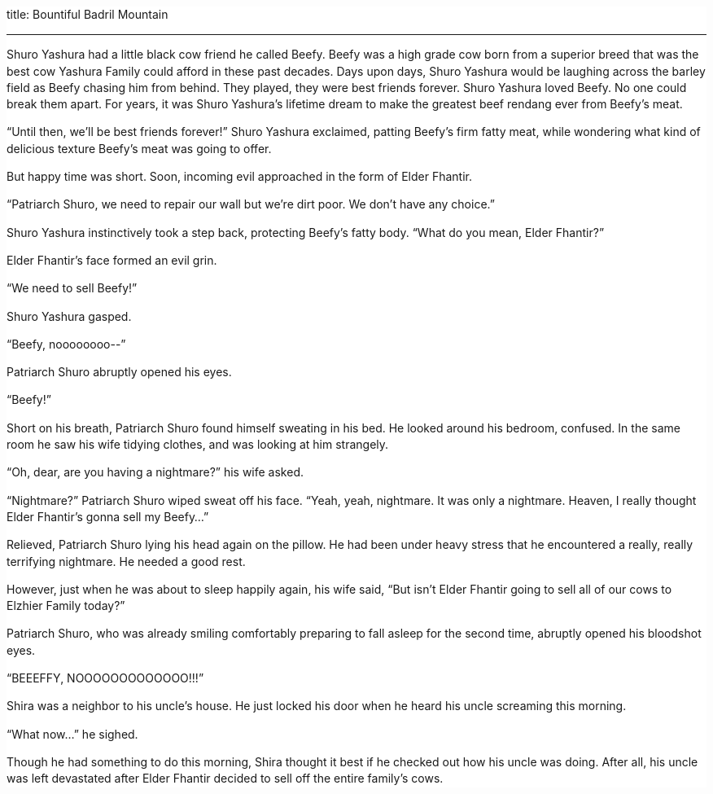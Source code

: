 title: Bountiful Badril Mountain

---

Shuro Yashura had a little black cow friend he called Beefy. Beefy was a high grade cow born from a superior breed that was the best cow Yashura Family could afford in these past decades. Days upon days, Shuro Yashura would be laughing across the barley field as Beefy chasing him from behind. They played, they were best friends forever. Shuro Yashura loved Beefy. No one could break them apart. For years, it was Shuro Yashura’s lifetime dream to make the greatest beef rendang ever from Beefy’s meat.

“Until then, we’ll be best friends forever!” Shuro Yashura exclaimed, patting Beefy’s firm fatty meat, while wondering what kind of delicious texture Beefy’s meat was going to offer.

But happy time was short. Soon, incoming evil approached in the form of Elder Fhantir.

“Patriarch Shuro, we need to repair our wall but we’re dirt poor. We don’t have any choice.”

Shuro Yashura instinctively took a step back, protecting Beefy’s fatty body. “What do you mean, Elder Fhantir?”

Elder Fhantir’s face formed an evil grin. 

“We need to sell Beefy!”

Shuro Yashura gasped. 

“Beefy, noooooooo--”

Patriarch Shuro abruptly opened his eyes. 

“Beefy!”

Short on his breath, Patriarch Shuro found himself sweating in his bed. He looked around his bedroom, confused. In the same room he saw his wife tidying clothes, and was looking at him strangely.

“Oh, dear, are you having a nightmare?” his wife asked.

“Nightmare?” Patriarch Shuro wiped sweat off his face. “Yeah, yeah, nightmare. It was only a nightmare. Heaven, I really thought Elder Fhantir’s gonna sell my Beefy…”

Relieved, Patriarch Shuro lying his head again on the pillow. He had been under heavy stress that he encountered a really, really terrifying nightmare. He needed a good rest.

However, just when he was about to sleep happily again, his wife said, “But isn’t Elder Fhantir going to sell all of our cows to Elzhier Family today?” 

Patriarch Shuro, who was already smiling comfortably preparing to fall asleep for the second time, abruptly opened his bloodshot eyes. 

“BEEEFFY, NOOOOOOOOOOOOO!!!”

Shira was a neighbor to his uncle’s house. He just locked his door when he heard his uncle screaming this morning.

“What now…” he sighed.

Though he had something to do this morning, Shira thought it best if he checked out how his uncle was doing. After all, his uncle was left devastated after Elder Fhantir decided to sell off the entire family’s cows.
